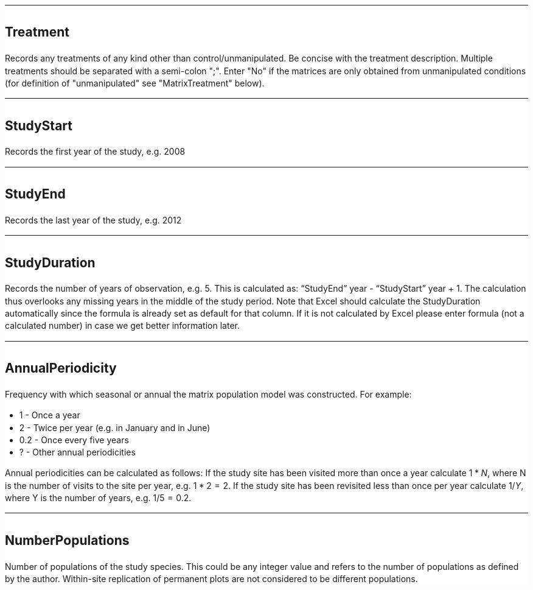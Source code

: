 ************************************************

## Treatment

Records any treatments of any kind other than control/unmanipulated.
Be concise with the treatment description. Multiple treatments should be separated with a semi-colon ";".
Enter "No" if the matrices are only obtained from unmanipulated conditions (for definition of "unmanipulated" see "MatrixTreatment" below).


************************************************

## StudyStart

Records the first year of the study, e.g. 2008

************************************************
## StudyEnd

Records the last year of the study, e.g. 2012

************************************************
## StudyDuration

Records the number of years of observation, e.g. 5.
This is calculated as: “StudyEnd” year - “StudyStart” year + 1. The calculation thus overlooks any missing years in the middle of the study period. Note that Excel should calculate the StudyDuration automatically since the formula is already set as default for that column. If it is not calculated by Excel please enter formula (not a calculated number) in case we get better information later.

************************************************
## AnnualPeriodicity

Frequency with which seasonal or annual the matrix population model was constructed. For example:

* 1	- Once a year
* 2	- Twice per year (e.g. in January and in June)
* 0.2	- Once every five years
* ? - Other annual periodicities

Annual periodicities can be calculated as follows: If the study site has been visited more than once a year calculate $1 * N$, where N is the number of visits to the site per year, e.g. $1 * 2 = 2$. If the study site has been revisited less than once per year calculate $1 / Y$, where Y is the number of years, e.g. $1/5 = 0.2$.

************************************************
## NumberPopulations

Number of populations of the study species. This could be any integer value and refers to the number of populations as defined by the author. Within-site replication of permanent plots are not considered to be different populations.
